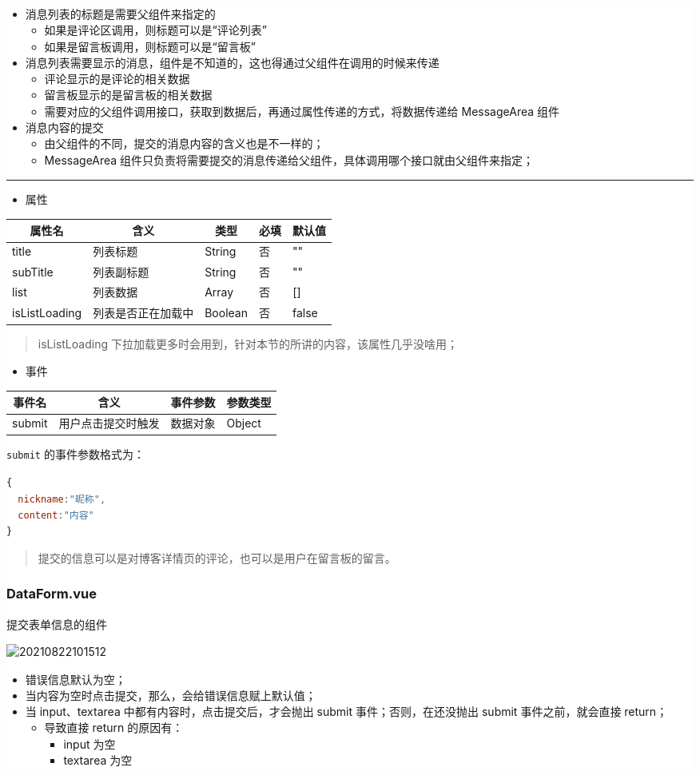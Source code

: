 
- 消息列表的标题是需要父组件来指定的
  - 如果是评论区调用，则标题可以是“评论列表”
  - 如果是留言板调用，则标题可以是“留言板”
- 消息列表需要显示的消息，组件是不知道的，这也得通过父组件在调用的时候来传递
  - 评论显示的是评论的相关数据
  - 留言板显示的是留言板的相关数据
  - 需要对应的父组件调用接口，获取到数据后，再通过属性传递的方式，将数据传递给 MessageArea 组件
- 消息内容的提交
  - 由父组件的不同，提交的消息内容的含义也是不一样的；
  - MessageArea 组件只负责将需要提交的消息传递给父组件，具体调用哪个接口就由父组件来指定；

---

- 属性

| 属性名        | 含义               | 类型    | 必填 | 默认值 |
| ------------- | ------------------ | ------- | ---- | ------ |
| title         | 列表标题           | String  | 否   | ""     |
| subTitle      | 列表副标题         | String  | 否   | ""     |
| list          | 列表数据           | Array   | 否   | []     |
| isListLoading | 列表是否正在加载中 | Boolean | 否   | false  |

> isListLoading 下拉加载更多时会用到，针对本节的所讲的内容，该属性几乎没啥用；

- 事件

| 事件名 | 含义               | 事件参数 | 参数类型 |
| ------ | ------------------ | -------- | -------- |
| submit | 用户点击提交时触发 | 数据对象 | Object   |

`submit` 的事件参数格式为：

```js
{
  nickname:"昵称",
  content:"内容"
}
```

> 提交的信息可以是对博客详情页的评论，也可以是用户在留言板的留言。

### DataForm.vue

提交表单信息的组件

![20210822101512](https://cdn.jsdelivr.net/gh/123taojiale/dahuyou_picture@main/blogs/20210822101512.png)

- 错误信息默认为空；
- 当内容为空时点击提交，那么，会给错误信息赋上默认值；
- 当 input、textarea 中都有内容时，点击提交后，才会抛出 submit 事件；否则，在还没抛出 submit 事件之前，就会直接 return；
  - 导致直接 return 的原因有：
    - input 为空
    - textarea 为空
